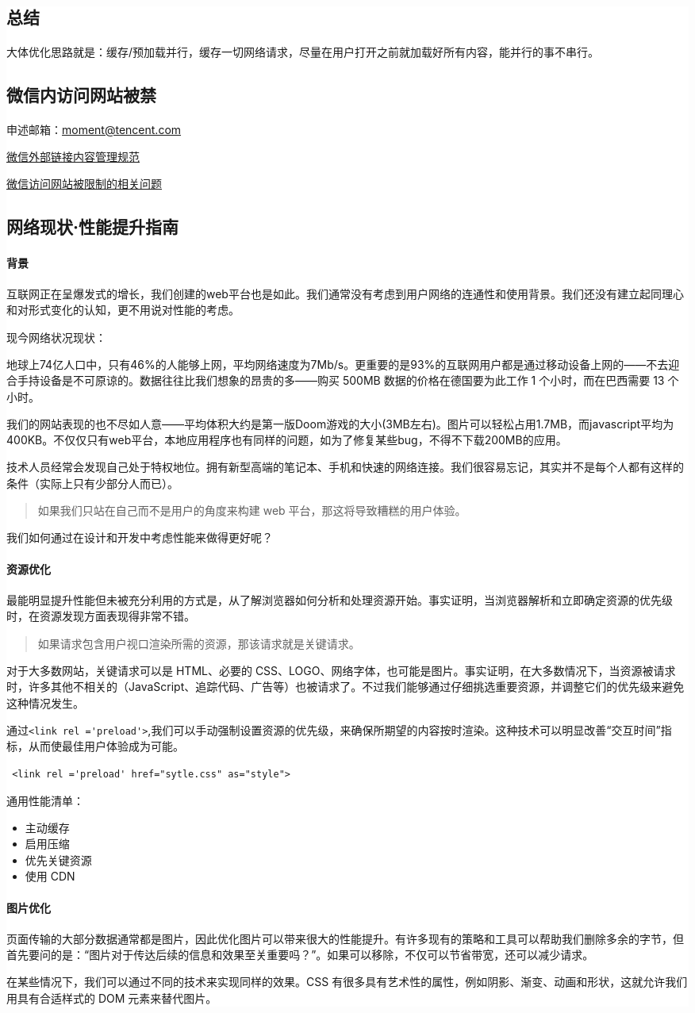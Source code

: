 ## 总结
大体优化思路就是：缓存/预加载并行，缓存一切网络请求，尽量在用户打开之前就加载好所有内容，能并行的事不串行。

## 微信内访问网站被禁

申述邮箱：moment@tencent.com

[微信外部链接内容管理规范](http://weixin.qq.com/cgi-bin/readtemplate?t=weixin_external_links_content_management_specification)

[微信访问网站被限制的相关问题](http://kf.qq.com/faq/170118UnqeUZ170118mUb6fu.html)

## 网络现状·性能提升指南

#### 背景

互联网正在呈爆发式的增长，我们创建的web平台也是如此。我们通常没有考虑到用户网络的连通性和使用背景。我们还没有建立起同理心和对形式变化的认知，更不用说对性能的考虑。

现今网络状况现状：

地球上74亿人口中，只有46%的人能够上网，平均网络速度为7Mb/s。更重要的是93%的互联网用户都是通过移动设备上网的——不去迎合手持设备是不可原谅的。数据往往比我们想象的昂贵的多——购买 500MB 数据的价格在德国要为此工作 1 个小时，而在巴西需要 13 个小时。

我们的网站表现的也不尽如人意——平均体积大约是第一版Doom游戏的大小(3MB左右)。图片可以轻松占用1.7MB，而javascript平均为400KB。不仅仅只有web平台，本地应用程序也有同样的问题，如为了修复某些bug，不得不下载200MB的应用。

技术人员经常会发现自己处于特权地位。拥有新型高端的笔记本、手机和快速的网络连接。我们很容易忘记，其实并不是每个人都有这样的条件（实际上只有少部分人而已）。

> 如果我们只站在自己而不是用户的角度来构建 web 平台，那这将导致糟糕的用户体验。

我们如何通过在设计和开发中考虑性能来做得更好呢？

#### 资源优化
最能明显提升性能但未被充分利用的方式是，从了解浏览器如何分析和处理资源开始。事实证明，当浏览器解析和立即确定资源的优先级时，在资源发现方面表现得非常不错。

> 如果请求包含用户视口渲染所需的资源，那该请求就是关键请求。

对于大多数网站，关键请求可以是 HTML、必要的 CSS、LOGO、网络字体，也可能是图片。事实证明，在大多数情况下，当资源被请求时，许多其他不相关的（JavaScript、追踪代码、广告等）也被请求了。不过我们能够通过仔细挑选重要资源，并调整它们的优先级来避免这种情况发生。

通过`<link rel ='preload'>`,我们可以手动强制设置资源的优先级，来确保所期望的内容按时渲染。这种技术可以明显改善“交互时间”指标，从而使最佳用户体验成为可能。

` <link rel ='preload' href="sytle.css" as="style">`

通用性能清单：

* 主动缓存
* 启用压缩
* 优先关键资源
* 使用 CDN

#### 图片优化
页面传输的大部分数据通常都是图片，因此优化图片可以带来很大的性能提升。有许多现有的策略和工具可以帮助我们删除多余的字节，但首先要问的是：“图片对于传达后续的信息和效果至关重要吗？”。如果可以移除，不仅可以节省带宽，还可以减少请求。

在某些情况下，我们可以通过不同的技术来实现同样的效果。CSS 有很多具有艺术性的属性，例如阴影、渐变、动画和形状，这就允许我们用具有合适样式的 DOM 元素来替代图片。
